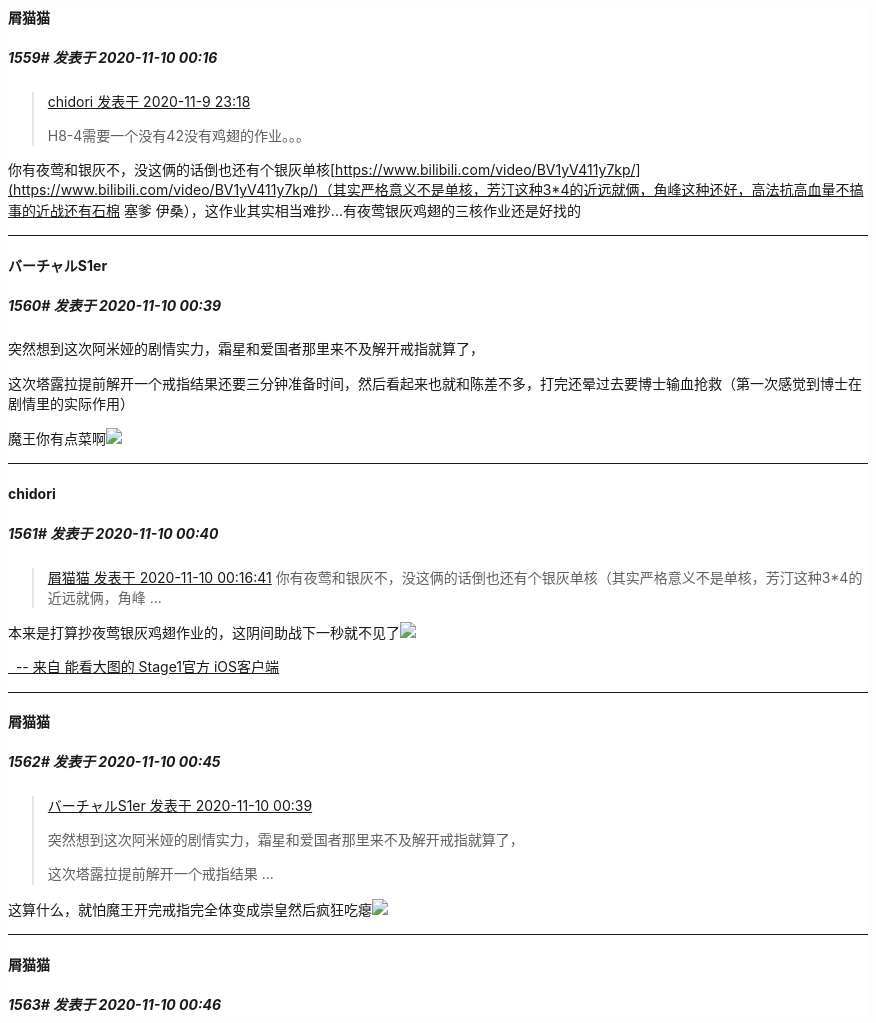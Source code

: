 ####  屑猫猫  
##### 1559#       发表于 2020-11-10 00:16


<blockquote><a href="httphttps://bbs.saraba1st.com/2b/forum.php?mod=redirect&amp;goto=findpost&amp;pid=49340612&amp;ptid=1967236" target="_blank">chidori 发表于 2020-11-9 23:18</a>

H8-4需要一个没有42没有鸡翅的作业。。。</blockquote>
你有夜莺和银灰不，没这俩的话倒也还有个银灰单核[https://www.bilibili.com/video/BV1yV411y7kp/](https://www.bilibili.com/video/BV1yV411y7kp/)（其实严格意义不是单核，芳汀这种3*4的近远就俩，角峰这种还好，高法抗高血量不搞事的近战还有石棉 塞爹 伊桑），这作业其实相当难抄...有夜莺银灰鸡翅的三核作业还是好找的


-----

####  バーチャルS1er  
##### 1560#       发表于 2020-11-10 00:39


突然想到这次阿米娅的剧情实力，霜星和爱国者那里来不及解开戒指就算了，

这次塔露拉提前解开一个戒指结果还要三分钟准备时间，然后看起来也就和陈差不多，打完还晕过去要博士输血抢救（第一次感觉到博士在剧情里的实际作用）

魔王你有点菜啊<img src="https://static.saraba1st.com/image/smiley/face2017/067.png" referrerpolicy="no-referrer">


-----

####  chidori  
##### 1561#       发表于 2020-11-10 00:40


<blockquote><a href="httphttps://bbs.saraba1st.com/2b/forum.php?mod=redirect&amp;goto=findpost&amp;pid=49341080&amp;ptid=1967236" target="_blank">屑猫猫 发表于 2020-11-10 00:16:41</a>
你有夜莺和银灰不，没这俩的话倒也还有个银灰单核（其实严格意义不是单核，芳汀这种3*4的近远就俩，角峰 ...</blockquote>本来是打算抄夜莺银灰鸡翅作业的，这阴间助战下一秒就不见了<img src="https://static.saraba1st.com/image/smiley/face2017/003.png" referrerpolicy="no-referrer">

[  -- 来自 能看大图的 Stage1官方 iOS客户端](https://itunes.apple.com/fi/app/saraba1st/id1221237470?mt=8)


-----

####  屑猫猫  
##### 1562#       发表于 2020-11-10 00:45


<blockquote><a href="httphttps://bbs.saraba1st.com/2b/forum.php?mod=redirect&amp;goto=findpost&amp;pid=49341271&amp;ptid=1967236" target="_blank">バーチャルS1er 发表于 2020-11-10 00:39</a>

突然想到这次阿米娅的剧情实力，霜星和爱国者那里来不及解开戒指就算了，

这次塔露拉提前解开一个戒指结果 ...</blockquote>
这算什么，就怕魔王开完戒指完全体变成崇皇然后疯狂吃瘪<img src="https://static.saraba1st.com/image/smiley/face2017/067.png" referrerpolicy="no-referrer">


-----

####  屑猫猫  
##### 1563#       发表于 2020-11-10 00:46
